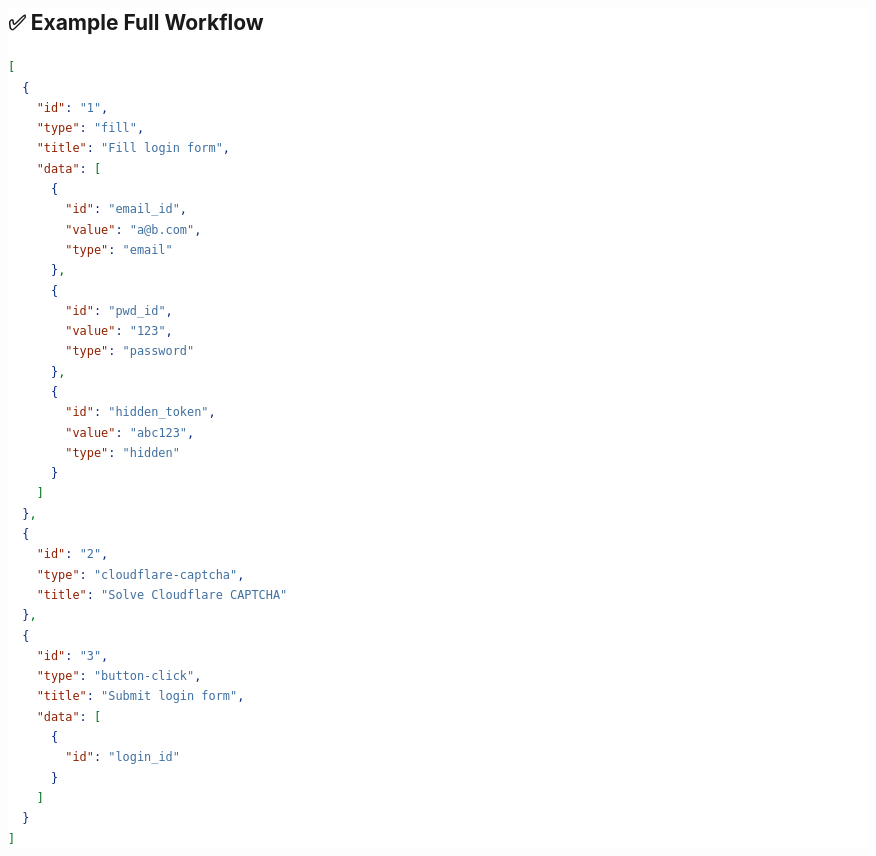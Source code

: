 
## ✅ Example Full Workflow

```json
[
  {
    "id": "1",
    "type": "fill",
    "title": "Fill login form",
    "data": [
      {
        "id": "email_id",
        "value": "a@b.com",
        "type": "email"
      },
      {
        "id": "pwd_id",
        "value": "123",
        "type": "password"
      },
      {
        "id": "hidden_token",
        "value": "abc123",
        "type": "hidden"
      }
    ]
  },
  {
    "id": "2",
    "type": "cloudflare-captcha",
    "title": "Solve Cloudflare CAPTCHA"
  },
  {
    "id": "3",
    "type": "button-click",
    "title": "Submit login form",
    "data": [
      {
        "id": "login_id"
      }
    ]
  }
]
```
